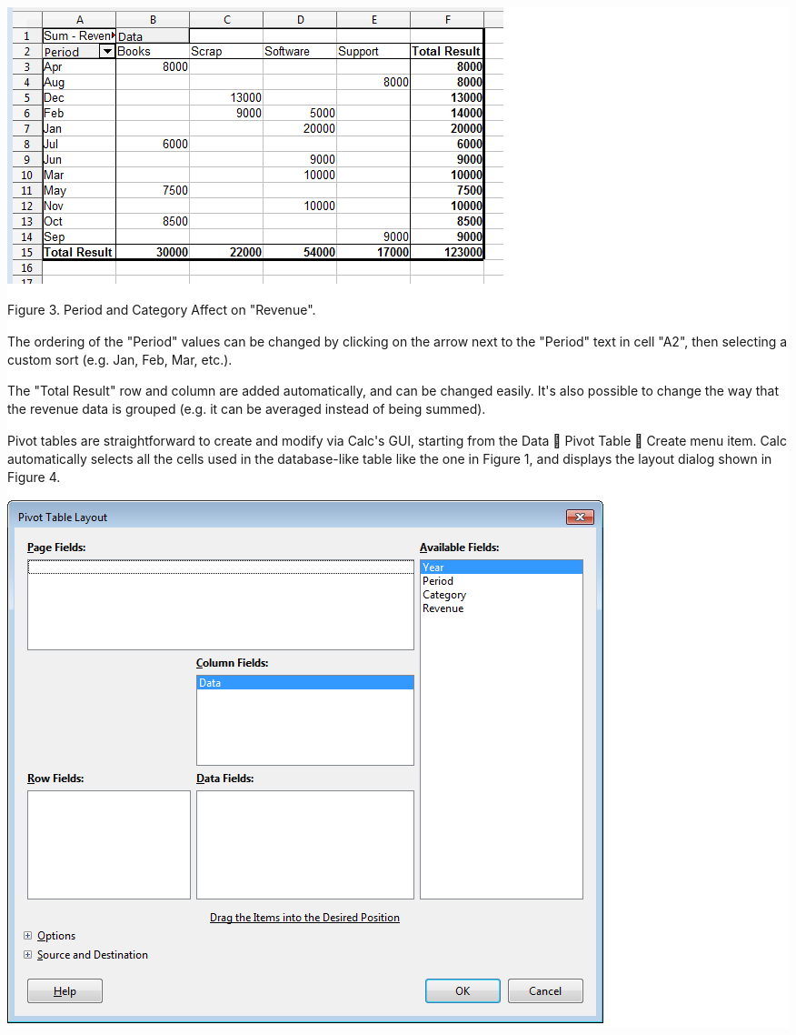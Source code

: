 ![](images/27-Funcs_Analysis-3.png)

Figure 3. Period and Category Affect on "Revenue". 

 
The ordering of the "Period" values can be changed by clicking on the arrow next to 
the "Period" text in cell "A2", then selecting a custom sort (e.g. Jan, Feb, Mar, etc.). 

The "Total Result" row and column are added automatically, and can be changed 
easily. It's also possible to change the way that the revenue data is grouped (e.g. it can 
be averaged instead of being summed). 

Pivot tables are straightforward to create and modify via Calc's GUI, starting from the 
Data  Pivot Table  Create menu item. Calc automatically selects all the cells used 
in the database-like table like the one in Figure 1, and displays the layout dialog 
shown in Figure 4. 

 
 

![](images/27-Funcs_Analysis-4.png)
